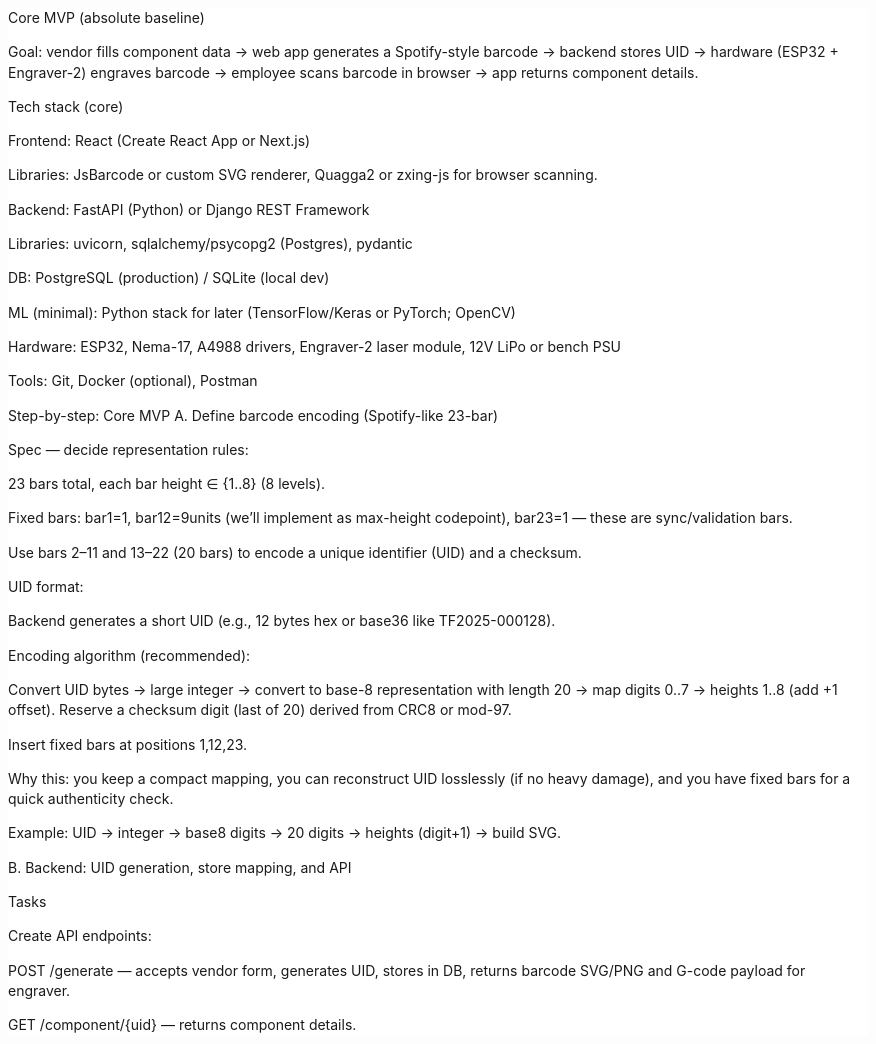 Core MVP (absolute baseline)

Goal: vendor fills component data → web app generates a Spotify-style barcode → backend stores UID → hardware (ESP32 + Engraver-2) engraves barcode → employee scans barcode in browser → app returns component details.

Tech stack (core)

Frontend: React (Create React App or Next.js)

Libraries: JsBarcode or custom SVG renderer, Quagga2 or zxing-js for browser scanning.

Backend: FastAPI (Python) or Django REST Framework

Libraries: uvicorn, sqlalchemy/psycopg2 (Postgres), pydantic

DB: PostgreSQL (production) / SQLite (local dev)

ML (minimal): Python stack for later (TensorFlow/Keras or PyTorch; OpenCV)

Hardware: ESP32, Nema-17, A4988 drivers, Engraver-2 laser module, 12V LiPo or bench PSU

Tools: Git, Docker (optional), Postman

Step-by-step: Core MVP
A. Define barcode encoding (Spotify-like 23-bar)

Spec — decide representation rules:

23 bars total, each bar height ∈ {1..8} (8 levels).

Fixed bars: bar1=1, bar12=9units (we’ll implement as max-height codepoint), bar23=1 — these are sync/validation bars.

Use bars 2–11 and 13–22 (20 bars) to encode a unique identifier (UID) and a checksum.

UID format:

Backend generates a short UID (e.g., 12 bytes hex or base36 like TF2025-000128).

Encoding algorithm (recommended):

Convert UID bytes → large integer → convert to base-8 representation with length 20 → map digits 0..7 → heights 1..8 (add +1 offset). Reserve a checksum digit (last of 20) derived from CRC8 or mod-97.

Insert fixed bars at positions 1,12,23.

Why this: you keep a compact mapping, you can reconstruct UID losslessly (if no heavy damage), and you have fixed bars for a quick authenticity check.

Example: UID → integer → base8 digits → 20 digits → heights (digit+1) → build SVG.

B. Backend: UID generation, store mapping, and API

Tasks

Create API endpoints:

POST /generate — accepts vendor form, generates UID, stores in DB, returns barcode SVG/PNG and G-code payload for engraver.

GET /component/{uid} — returns component details.
